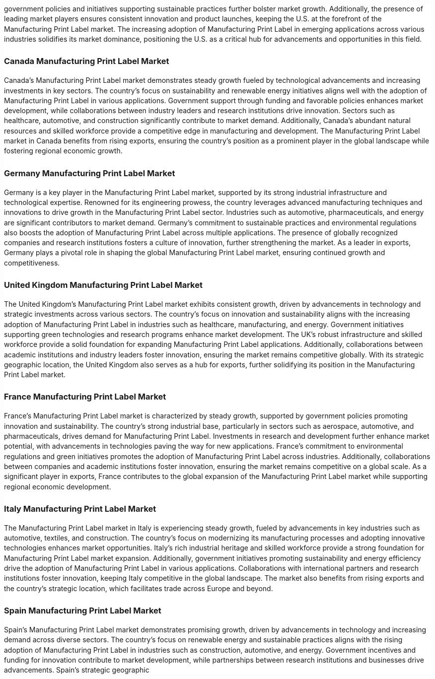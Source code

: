 government policies and initiatives supporting sustainable practices further bolster market growth. Additionally, the presence of leading market players ensures consistent innovation and product launches, keeping the U.S. at the forefront of the Manufacturing Print Label market. The increasing adoption of Manufacturing Print Label in emerging applications across various industries solidifies its market dominance, positioning the U.S. as a critical hub for advancements and opportunities in this field.</p><h3>Canada Manufacturing Print Label Market</h3><p>Canada&rsquo;s Manufacturing Print Label market demonstrates steady growth fueled by technological advancements and increasing investments in key sectors. The country&rsquo;s focus on sustainability and renewable energy initiatives aligns well with the adoption of Manufacturing Print Label in various applications. Government support through funding and favorable policies enhances market development, while collaborations between industry leaders and research institutions drive innovation. Sectors such as healthcare, automotive, and construction significantly contribute to market demand. Additionally, Canada&rsquo;s abundant natural resources and skilled workforce provide a competitive edge in manufacturing and development. The Manufacturing Print Label market in Canada benefits from rising exports, ensuring the country&rsquo;s position as a prominent player in the global landscape while fostering regional economic growth.</p><h3>Germany Manufacturing Print Label Market</h3><p>Germany is a key player in the Manufacturing Print Label market, supported by its strong industrial infrastructure and technological expertise. Renowned for its engineering prowess, the country leverages advanced manufacturing techniques and innovations to drive growth in the Manufacturing Print Label sector. Industries such as automotive, pharmaceuticals, and energy are significant contributors to market demand. Germany&rsquo;s commitment to sustainable practices and environmental regulations also boosts the adoption of Manufacturing Print Label across multiple applications. The presence of globally recognized companies and research institutions fosters a culture of innovation, further strengthening the market. As a leader in exports, Germany plays a pivotal role in shaping the global Manufacturing Print Label market, ensuring continued growth and competitiveness.</p><h3>United Kingdom Manufacturing Print Label Market</h3><p>The United Kingdom&rsquo;s Manufacturing Print Label market exhibits consistent growth, driven by advancements in technology and strategic investments across various sectors. The country&rsquo;s focus on innovation and sustainability aligns with the increasing adoption of Manufacturing Print Label in industries such as healthcare, manufacturing, and energy. Government initiatives supporting green technologies and research programs enhance market development. The UK&rsquo;s robust infrastructure and skilled workforce provide a solid foundation for expanding Manufacturing Print Label applications. Additionally, collaborations between academic institutions and industry leaders foster innovation, ensuring the market remains competitive globally. With its strategic geographic location, the United Kingdom also serves as a hub for exports, further solidifying its position in the Manufacturing Print Label market.</p><h3>France Manufacturing Print Label Market</h3><p>France&rsquo;s Manufacturing Print Label market is characterized by steady growth, supported by government policies promoting innovation and sustainability. The country&rsquo;s strong industrial base, particularly in sectors such as aerospace, automotive, and pharmaceuticals, drives demand for Manufacturing Print Label. Investments in research and development further enhance market potential, with advancements in technologies paving the way for new applications. France&rsquo;s commitment to environmental regulations and green initiatives promotes the adoption of Manufacturing Print Label across industries. Additionally, collaborations between companies and academic institutions foster innovation, ensuring the market remains competitive on a global scale. As a significant player in exports, France contributes to the global expansion of the Manufacturing Print Label market while supporting regional economic development.</p><h3>Italy Manufacturing Print Label Market</h3><p>The Manufacturing Print Label market in Italy is experiencing steady growth, fueled by advancements in key industries such as automotive, textiles, and construction. The country&rsquo;s focus on modernizing its manufacturing processes and adopting innovative technologies enhances market opportunities. Italy&rsquo;s rich industrial heritage and skilled workforce provide a strong foundation for Manufacturing Print Label market expansion. Additionally, government initiatives promoting sustainability and energy efficiency drive the adoption of Manufacturing Print Label in various applications. Collaborations with international partners and research institutions foster innovation, keeping Italy competitive in the global landscape. The market also benefits from rising exports and the country&rsquo;s strategic location, which facilitates trade across Europe and beyond.</p><h3>Spain Manufacturing Print Label Market</h3><p>Spain&rsquo;s Manufacturing Print Label market demonstrates promising growth, driven by advancements in technology and increasing demand across diverse sectors. The country&rsquo;s focus on renewable energy and sustainable practices aligns with the rising adoption of Manufacturing Print Label in industries such as construction, automotive, and energy. Government incentives and funding for innovation contribute to market development, while partnerships between research institutions and businesses drive advancements. Spain&rsquo;s strategic geographic